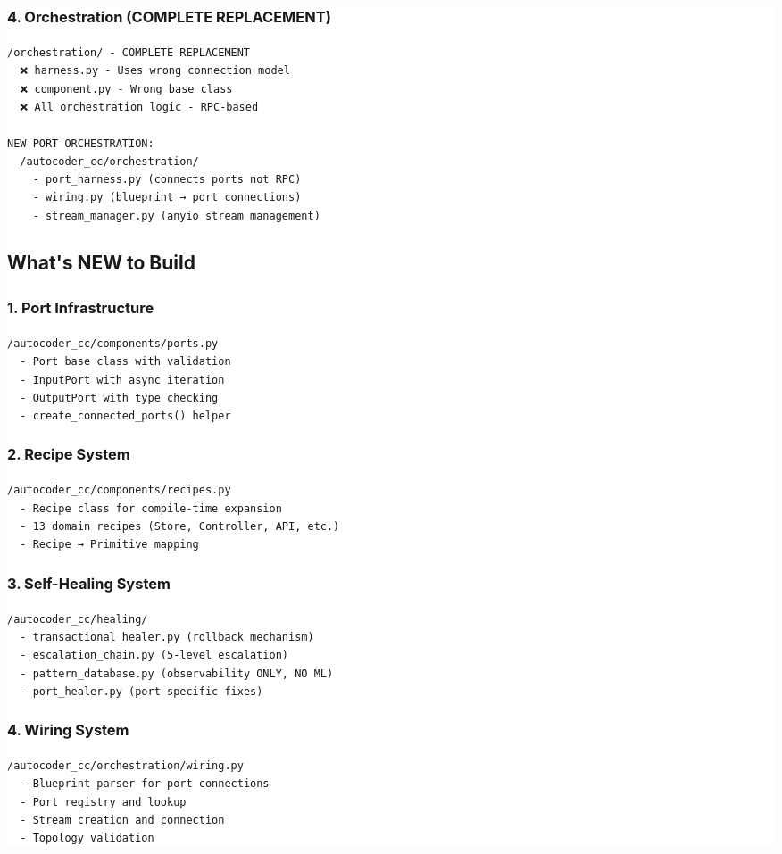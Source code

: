 ### 4. Orchestration (COMPLETE REPLACEMENT)
```
/orchestration/ - COMPLETE REPLACEMENT
  ❌ harness.py - Uses wrong connection model
  ❌ component.py - Wrong base class
  ❌ All orchestration logic - RPC-based
  
NEW PORT ORCHESTRATION:
  /autocoder_cc/orchestration/
    - port_harness.py (connects ports not RPC)
    - wiring.py (blueprint → port connections)
    - stream_manager.py (anyio stream management)
```

## What's NEW to Build

### 1. Port Infrastructure
```
/autocoder_cc/components/ports.py
  - Port base class with validation
  - InputPort with async iteration
  - OutputPort with type checking
  - create_connected_ports() helper
```

### 2. Recipe System
```
/autocoder_cc/components/recipes.py
  - Recipe class for compile-time expansion
  - 13 domain recipes (Store, Controller, API, etc.)
  - Recipe → Primitive mapping
```

### 3. Self-Healing System
```
/autocoder_cc/healing/
  - transactional_healer.py (rollback mechanism)
  - escalation_chain.py (5-level escalation)
  - pattern_database.py (observability ONLY, NO ML)
  - port_healer.py (port-specific fixes)
```

### 4. Wiring System
```
/autocoder_cc/orchestration/wiring.py
  - Blueprint parser for port connections
  - Port registry and lookup
  - Stream creation and connection
  - Topology validation
```

